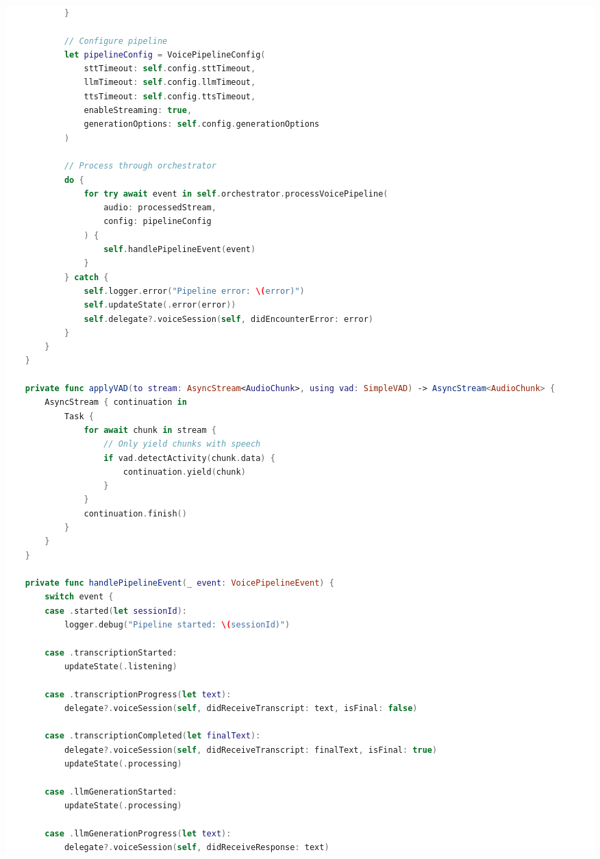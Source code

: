 ```swift
            }

            // Configure pipeline
            let pipelineConfig = VoicePipelineConfig(
                sttTimeout: self.config.sttTimeout,
                llmTimeout: self.config.llmTimeout,
                ttsTimeout: self.config.ttsTimeout,
                enableStreaming: true,
                generationOptions: self.config.generationOptions
            )

            // Process through orchestrator
            do {
                for try await event in self.orchestrator.processVoicePipeline(
                    audio: processedStream,
                    config: pipelineConfig
                ) {
                    self.handlePipelineEvent(event)
                }
            } catch {
                self.logger.error("Pipeline error: \(error)")
                self.updateState(.error(error))
                self.delegate?.voiceSession(self, didEncounterError: error)
            }
        }
    }

    private func applyVAD(to stream: AsyncStream<AudioChunk>, using vad: SimpleVAD) -> AsyncStream<AudioChunk> {
        AsyncStream { continuation in
            Task {
                for await chunk in stream {
                    // Only yield chunks with speech
                    if vad.detectActivity(chunk.data) {
                        continuation.yield(chunk)
                    }
                }
                continuation.finish()
            }
        }
    }

    private func handlePipelineEvent(_ event: VoicePipelineEvent) {
        switch event {
        case .started(let sessionId):
            logger.debug("Pipeline started: \(sessionId)")

        case .transcriptionStarted:
            updateState(.listening)

        case .transcriptionProgress(let text):
            delegate?.voiceSession(self, didReceiveTranscript: text, isFinal: false)

        case .transcriptionCompleted(let finalText):
            delegate?.voiceSession(self, didReceiveTranscript: finalText, isFinal: true)
            updateState(.processing)

        case .llmGenerationStarted:
            updateState(.processing)

        case .llmGenerationProgress(let text):
            delegate?.voiceSession(self, didReceiveResponse: text)

```